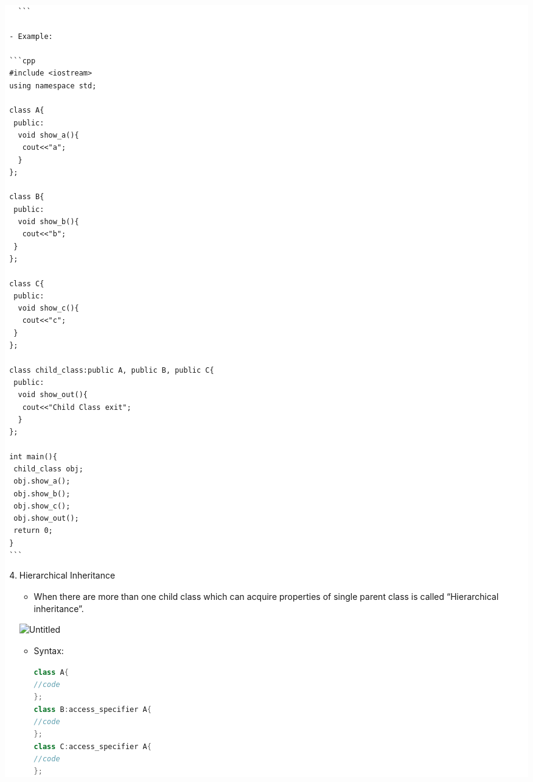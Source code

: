        ```

     - Example:

     ```cpp
     #include <iostream>
     using namespace std;

     class A{
      public:
       void show_a(){
        cout<<"a";
       }
     };

     class B{
      public:
       void show_b(){
        cout<<"b";
      }
     };

     class C{
      public:
       void show_c(){
        cout<<"c";
      }
     };

     class child_class:public A, public B, public C{
      public:
       void show_out(){
        cout<<"Child Class exit";
       }
     };

     int main(){
      child_class obj;
      obj.show_a();
      obj.show_b();
      obj.show_c();
      obj.show_out();
      return 0;
     }
     ```

  4. Hierarchical Inheritance

     - When there are more than one child class which can acquire properties of single parent class is called “Hierarchical inheritance”.

     ![Untitled](https://s3-us-west-2.amazonaws.com/secure.notion-static.com/50cd2792-4650-4709-9c08-f7c1729c9b28/Untitled.png)

     - Syntax:

       ```cpp
       class A{
       //code
       };
       class B:access_specifier A{
       //code
       };
       class C:access_specifier A{
       //code
       };
       ```
